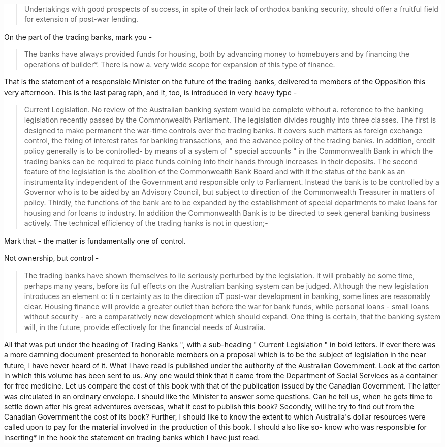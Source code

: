   >Undertakings with good prospects of success, in spite of their lack of orthodox banking security, should offer a fruitful field for extension of post-war lending. 

On the part of the trading banks, mark you - 

  >The banks have always provided funds for housing, both by advancing money to homebuyers and by financing the operations of builder*. There is now a. very wide scope for expansion of this type of finance. 

That is the statement of a responsible Minister on the future of the trading banks, delivered to members of the Opposition this very afternoon. This is the last paragraph, and it, too, is introduced in very heavy type - 

  >Current Legislation. No review of the Australian banking system would be complete without a. reference to the banking legislation recently passed by the Commonwealth Parliament. The legislation divides roughly into three classes. The first is designed to make permanent the war-time controls over the trading banks. It covers such matters as foreign exchange control, the fixing of interest rates for banking transactions, and the advance policy of the trading banks. In addition, credit policy generally is to be controlled- by means of a system of " special accounts " in the Commonwealth Bank in which the trading banks can be required to place funds coining into their hands through increases in their deposits. The second feature of the legislation is the abolition of the Commonwealth Bank Board and with it the status of the bank as an instrumentality independent of the Government and responsible only to Parliament. Instead the bank is to be controlled by a Governor who is to be aided by an Advisory Council, but subject to direction of the Commonwealth Treasurer in matters of policy. Thirdly, the functions of the bank are to be expanded by the establishment of special departments to make  loans for housing and for loans to industry. In addition the Commonwealth Bank is to be directed to seek general banking business actively. The technical efficiency of the trading hanks is not in question;- 

Mark that - the matter is fundamentally one of control. 

Not ownership, but control - 

  >The trading banks have shown themselves to lie seriously perturbed by the legislation. lt will probably be some time, perhaps many years, before its full effects on the Australian banking system can be judged. Although the new legislation introduces an element o: ti n certainty as to the direction oT post-war development in banking, some lines are reasonably clear. Housing finance will provide a greater outlet than before the war for bank funds, while personal loans - small loans without security - are a comparatively new development which should expand. One thing is certain, that the banking system will, in the future, provide effectively for the financial needs of Australia. 

All that was put under the heading of Trading Banks ", with a sub-heading " Current Legislation " in bold letters. If ever there was a more damning document presented to honorable members on a proposal which is to be the subject of legislation in the near future, I have never heard of it. What I have read is published under the authority of the Australian Government. Look at the carton in which this volume has been sent to us. Any one would think that it came from the Department of Social Services as a container for free medicine. Let us compare the cost of this book with that of the publication issued by the Canadian Government. The latter was circulated in an ordinary envelope. I should like the Minister to answer some questions. Can he tell us, when he gets time to settle down after his great adventures overseas, what it cost to publish this book? Secondly, will he try to find out from the Canadian Government the cost of its book? Further, I should like to know the extent to which Australia's dollar resources were called upon to pay for the material involved in the production of this book. I should also like so-  know who was responsible for inserting* in the hook the statement on trading banks which I have just read. 
